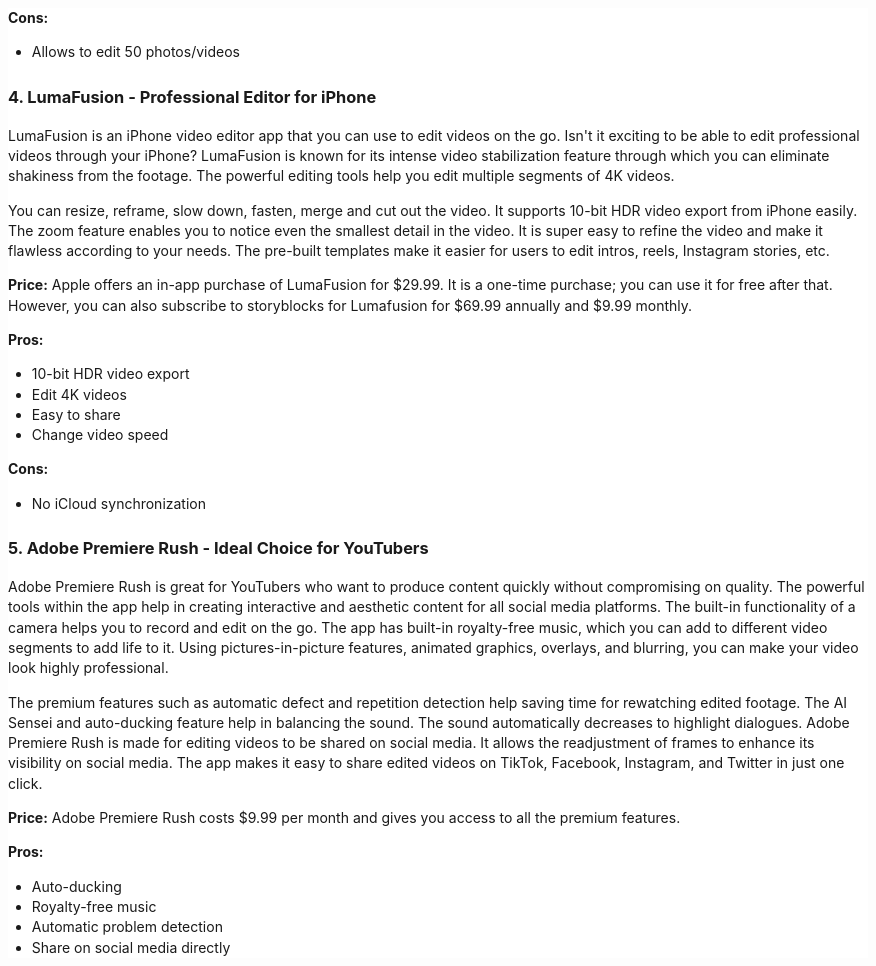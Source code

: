 **Cons:**

* Allows to edit 50 photos/videos

### 4\. LumaFusion - Professional Editor for iPhone

LumaFusion is an iPhone video editor app that you can use to edit videos on the go. Isn't it exciting to be able to edit professional videos through your iPhone? LumaFusion is known for its intense video stabilization feature through which you can eliminate shakiness from the footage. The powerful editing tools help you edit multiple segments of 4K videos.

You can resize, reframe, slow down, fasten, merge and cut out the video. It supports 10-bit HDR video export from iPhone easily. The zoom feature enables you to notice even the smallest detail in the video. It is super easy to refine the video and make it flawless according to your needs. The pre-built templates make it easier for users to edit intros, reels, Instagram stories, etc.

**Price:** Apple offers an in-app purchase of LumaFusion for $29.99\. It is a one-time purchase; you can use it for free after that. However, you can also subscribe to storyblocks for Lumafusion for $69.99 annually and $9.99 monthly.

**Pros:**

* 10-bit HDR video export
* Edit 4K videos
* Easy to share
* Change video speed

**Cons:**

* No iCloud synchronization

### 5\. Adobe Premiere Rush - Ideal Choice for YouTubers

Adobe Premiere Rush is great for YouTubers who want to produce content quickly without compromising on quality. The powerful tools within the app help in creating interactive and aesthetic content for all social media platforms. The built-in functionality of a camera helps you to record and edit on the go. The app has built-in royalty-free music, which you can add to different video segments to add life to it. Using pictures-in-picture features, animated graphics, overlays, and blurring, you can make your video look highly professional.

The premium features such as automatic defect and repetition detection help saving time for rewatching edited footage. The AI Sensei and auto-ducking feature help in balancing the sound. The sound automatically decreases to highlight dialogues. Adobe Premiere Rush is made for editing videos to be shared on social media. It allows the readjustment of frames to enhance its visibility on social media. The app makes it easy to share edited videos on TikTok, Facebook, Instagram, and Twitter in just one click.

**Price:** Adobe Premiere Rush costs $9.99 per month and gives you access to all the premium features.

**Pros:**

* Auto-ducking
* Royalty-free music
* Automatic problem detection
* Share on social media directly
